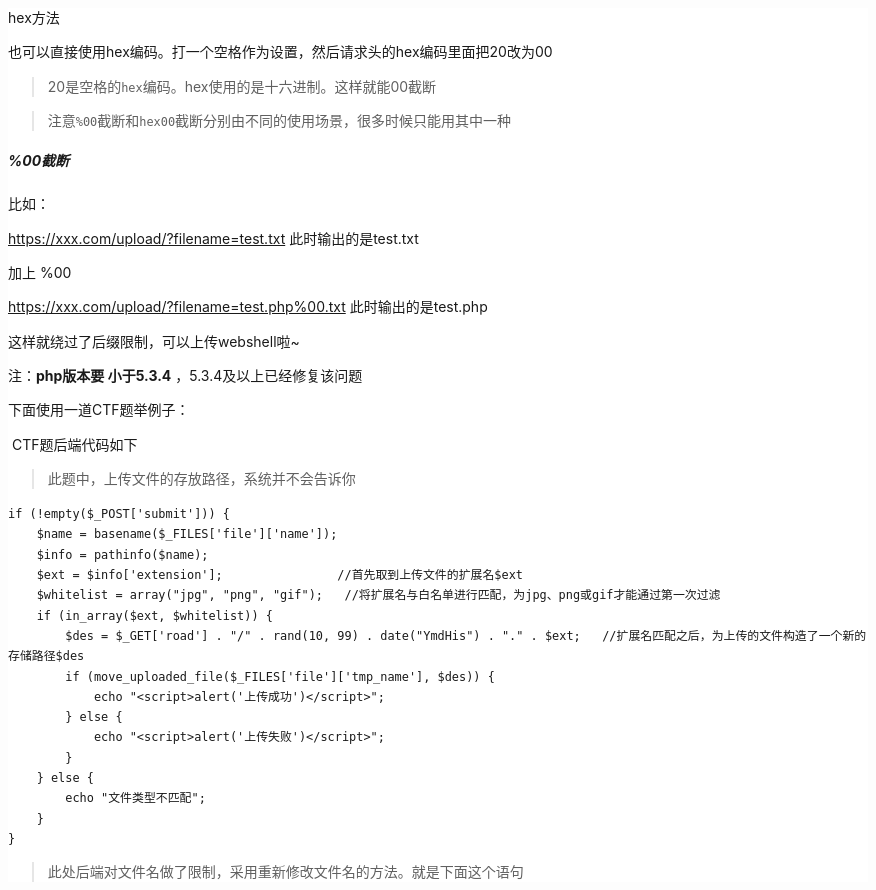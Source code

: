 

hex方法

也可以直接使用hex编码。打一个空格作为设置，然后请求头的hex编码里面把20改为00

> 20是空格的`hex`编码。hex使用的是十六进制。这样就能00截断





> 注意`%00`截断和`hex00`截断分别由不同的使用场景，很多时候只能用其中一种

##### %00截断

比如：

 https://xxx.com/upload/?filename=test.txt   此时输出的是test.txt 

 

加上 %00 

 https://xxx.com/upload/?filename=test.php%00.txt  此时输出的是test.php 

这样就绕过了后缀限制，可以上传webshell啦~

 

注：**php版本要 小于5.3.4** ，5.3.4及以上已经修复该问题

 





下面使用一道CTF题举例子：

​						CTF题后端代码如下

> 此题中，上传文件的存放路径，系统并不会告诉你

```
if (!empty($_POST['submit'])) {
    $name = basename($_FILES['file']['name']);
    $info = pathinfo($name);
    $ext = $info['extension'];                //首先取到上传文件的扩展名$ext
    $whitelist = array("jpg", "png", "gif");   //将扩展名与白名单进行匹配，为jpg、png或gif才能通过第一次过滤
    if (in_array($ext, $whitelist)) {
        $des = $_GET['road'] . "/" . rand(10, 99) . date("YmdHis") . "." . $ext;   //扩展名匹配之后，为上传的文件构造了一个新的存储路径$des
        if (move_uploaded_file($_FILES['file']['tmp_name'], $des)) {
            echo "<script>alert('上传成功')</script>";
        } else {
            echo "<script>alert('上传失败')</script>";
        }
    } else {
        echo "文件类型不匹配";
    }
}
```

> 此处后端对文件名做了限制，采用重新修改文件名的方法。就是下面这个语句
